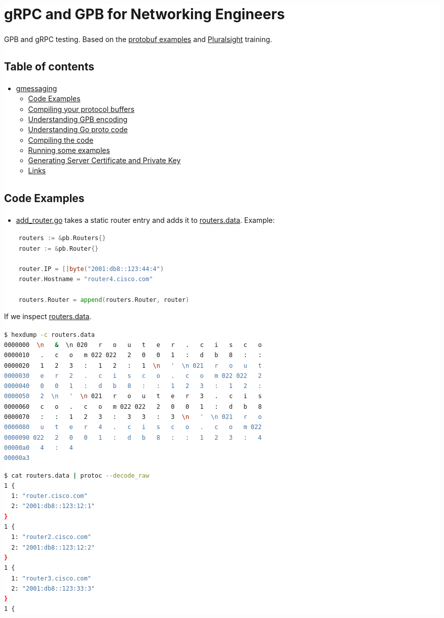 # gRPC and GPB for Networking Engineers

GPB and gRPC testing. Based on the [protobuf examples](https://github.com/google/protobuf/tree/master/examples) and [Pluralsight](https://www.pluralsight.com/) training.

## Table of contents

- [gmessaging](#gmessaging)
  * [Code Examples](#code-examples)
  * [Compiling your protocol buffers](#compiling-your-protocol-buffers)
  * [Understanding GPB encoding](#understanding-gpb-encoding)
  * [Understanding Go proto code](#understanding-go-proto-code)
  * [Compiling the code](#compiling-the-code)
  * [Running some examples](#running-some-examples)
  * [Generating Server Certificate and Private Key](#generating-server-certificate-and-private-key)
  * [Links](#links)

## Code Examples

* [add_router.go](add_router.go) takes a static router entry and adds it to [routers.data](routers.data). Example:

```go
	routers := &pb.Routers{}
	router := &pb.Router{}

	router.IP = []byte("2001:db8::123:44:4")
	router.Hostname = "router4.cisco.com"

	routers.Router = append(routers.Router, router)
```

If we inspect [routers.data](routers.data).

```bash
$ hexdump -c routers.data
0000000  \n   &  \n 020   r   o   u   t   e   r   .   c   i   s   c   o
0000010   .   c   o   m 022 022   2   0   0   1   :   d   b   8   :   :
0000020   1   2   3   :   1   2   :   1  \n   '  \n 021   r   o   u   t
0000030   e   r   2   .   c   i   s   c   o   .   c   o   m 022 022   2
0000040   0   0   1   :   d   b   8   :   :   1   2   3   :   1   2   :
0000050   2  \n   '  \n 021   r   o   u   t   e   r   3   .   c   i   s
0000060   c   o   .   c   o   m 022 022   2   0   0   1   :   d   b   8
0000070   :   :   1   2   3   :   3   3   :   3  \n   '  \n 021   r   o
0000080   u   t   e   r   4   .   c   i   s   c   o   .   c   o   m 022
0000090 022   2   0   0   1   :   d   b   8   :   :   1   2   3   :   4
00000a0   4   :   4
00000a3
```

```bash
$ cat routers.data | protoc --decode_raw
1 {
  1: "router.cisco.com"
  2: "2001:db8::123:12:1"
}
1 {
  1: "router2.cisco.com"
  2: "2001:db8::123:12:2"
}
1 {
  1: "router3.cisco.com"
  2: "2001:db8::123:33:3"
}
1 {
```